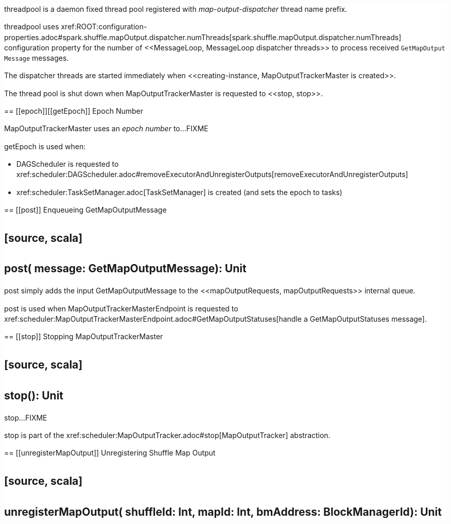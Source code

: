 threadpool is a daemon fixed thread pool registered with *map-output-dispatcher* thread name prefix.

threadpool uses xref:ROOT:configuration-properties.adoc#spark.shuffle.mapOutput.dispatcher.numThreads[spark.shuffle.mapOutput.dispatcher.numThreads] configuration property for the number of <<MessageLoop, MessageLoop dispatcher threads>> to process received `GetMapOutputMessage` messages.

The dispatcher threads are started immediately when <<creating-instance, MapOutputTrackerMaster is created>>.

The thread pool is shut down when MapOutputTrackerMaster is requested to <<stop, stop>>.

== [[epoch]][[getEpoch]] Epoch Number

MapOutputTrackerMaster uses an *epoch number* to...FIXME

getEpoch is used when:

* DAGScheduler is requested to xref:scheduler:DAGScheduler.adoc#removeExecutorAndUnregisterOutputs[removeExecutorAndUnregisterOutputs]

* xref:scheduler:TaskSetManager.adoc[TaskSetManager] is created (and sets the epoch to tasks)

== [[post]] Enqueueing GetMapOutputMessage

[source, scala]
----
post(
  message: GetMapOutputMessage): Unit
----

post simply adds the input GetMapOutputMessage to the <<mapOutputRequests, mapOutputRequests>> internal queue.

post is used when MapOutputTrackerMasterEndpoint is requested to xref:scheduler:MapOutputTrackerMasterEndpoint.adoc#GetMapOutputStatuses[handle a GetMapOutputStatuses message].

== [[stop]] Stopping MapOutputTrackerMaster

[source, scala]
----
stop(): Unit
----

stop...FIXME

stop is part of the xref:scheduler:MapOutputTracker.adoc#stop[MapOutputTracker] abstraction.

== [[unregisterMapOutput]] Unregistering Shuffle Map Output

[source, scala]
----
unregisterMapOutput(
  shuffleId: Int,
  mapId: Int,
  bmAddress: BlockManagerId): Unit
----
